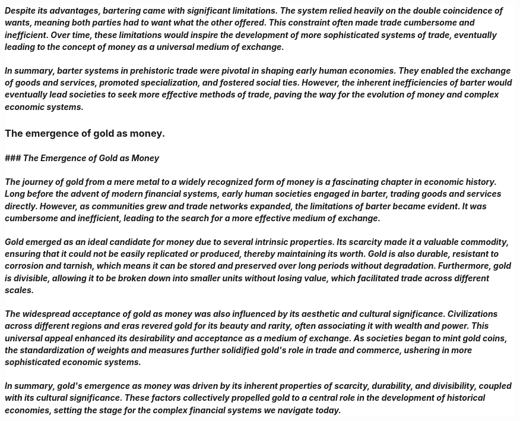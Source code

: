 #### *Despite its advantages, bartering came with significant limitations. The system relied heavily on the double coincidence of wants, meaning both parties had to want what the other offered. This constraint often made trade cumbersome and inefficient. Over time, these limitations would inspire the development of more sophisticated systems of trade, eventually leading to the concept of money as a universal medium of exchange.* ####

#### *In summary, barter systems in prehistoric trade were pivotal in shaping early human economies. They enabled the exchange of goods and services, promoted specialization, and fostered social ties. However, the inherent inefficiencies of barter would eventually lead societies to seek more effective methods of trade, paving the way for the evolution of money and complex economic systems.* ####

### The emergence of gold as money. ###

#### *### The Emergence of Gold as Money* ####

#### *The journey of gold from a mere metal to a widely recognized form of money is a fascinating chapter in economic history. Long before the advent of modern financial systems, early human societies engaged in barter, trading goods and services directly. However, as communities grew and trade networks expanded, the limitations of barter became evident. It was cumbersome and inefficient, leading to the search for a more effective medium of exchange.* ####

#### *Gold emerged as an ideal candidate for money due to several intrinsic properties. Its scarcity made it a valuable commodity, ensuring that it could not be easily replicated or produced, thereby maintaining its worth. Gold is also durable, resistant to corrosion and tarnish, which means it can be stored and preserved over long periods without degradation. Furthermore, gold is divisible, allowing it to be broken down into smaller units without losing value, which facilitated trade across different scales.* ####

#### *The widespread acceptance of gold as money was also influenced by its aesthetic and cultural significance. Civilizations across different regions and eras revered gold for its beauty and rarity, often associating it with wealth and power. This universal appeal enhanced its desirability and acceptance as a medium of exchange. As societies began to mint gold coins, the standardization of weights and measures further solidified gold's role in trade and commerce, ushering in more sophisticated economic systems.* ####

#### *In summary, gold's emergence as money was driven by its inherent properties of scarcity, durability, and divisibility, coupled with its cultural significance. These factors collectively propelled gold to a central role in the development of historical economies, setting the stage for the complex financial systems we navigate today.* ####
